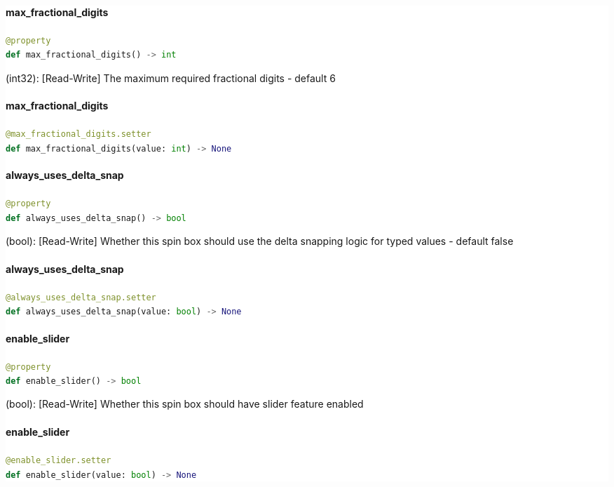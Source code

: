 #### max_fractional_digits

```python
@property
def max_fractional_digits() -> int
```

(int32):  [Read-Write] The maximum required fractional digits - default 6

<a id="unreal.SpinBox.max_fractional_digits"></a>

#### max_fractional_digits

```python
@max_fractional_digits.setter
def max_fractional_digits(value: int) -> None
```

<a id="unreal.SpinBox.always_uses_delta_snap"></a>

#### always_uses_delta_snap

```python
@property
def always_uses_delta_snap() -> bool
```

(bool):  [Read-Write] Whether this spin box should use the delta snapping logic for typed values - default false

<a id="unreal.SpinBox.always_uses_delta_snap"></a>

#### always_uses_delta_snap

```python
@always_uses_delta_snap.setter
def always_uses_delta_snap(value: bool) -> None
```

<a id="unreal.SpinBox.enable_slider"></a>

#### enable_slider

```python
@property
def enable_slider() -> bool
```

(bool):  [Read-Write] Whether this spin box should have slider feature enabled

<a id="unreal.SpinBox.enable_slider"></a>

#### enable_slider

```python
@enable_slider.setter
def enable_slider(value: bool) -> None
```

<a id="unreal.SpinBox.delta"></a>
